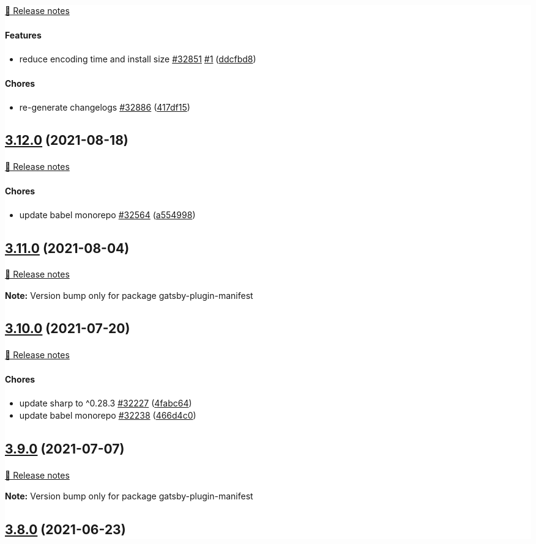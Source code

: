 [🧾 Release notes](https://www.gatsbyjs.com/docs/reference/release-notes/v3.13)

#### Features

- reduce encoding time and install size [#32851](https://github.com/gatsbyjs/gatsby/issues/32851) [#1](https://github.com/gatsbyjs/gatsby/issues/1) ([ddcfbd8](https://github.com/gatsbyjs/gatsby/commit/ddcfbd8e7b4b68fe31fa77815599b479e0cef6a1))

#### Chores

- re-generate changelogs [#32886](https://github.com/gatsbyjs/gatsby/issues/32886) ([417df15](https://github.com/gatsbyjs/gatsby/commit/417df15230be368a9db91f2ad1a9bc0442733177))

## [3.12.0](https://github.com/gatsbyjs/gatsby/commits/gatsby-plugin-manifest@3.12.0/packages/gatsby-plugin-manifest) (2021-08-18)

[🧾 Release notes](https://www.gatsbyjs.com/docs/reference/release-notes/v3.12)

#### Chores

- update babel monorepo [#32564](https://github.com/gatsbyjs/gatsby/issues/32564) ([a554998](https://github.com/gatsbyjs/gatsby/commit/a554998b4f6765103b650813cf52dbfcc575fecf))

## [3.11.0](https://github.com/gatsbyjs/gatsby/commits/gatsby-plugin-manifest@3.11.0/packages/gatsby-plugin-manifest) (2021-08-04)

[🧾 Release notes](https://www.gatsbyjs.com/docs/reference/release-notes/v3.11)

**Note:** Version bump only for package gatsby-plugin-manifest

## [3.10.0](https://github.com/gatsbyjs/gatsby/commits/gatsby-plugin-manifest@3.10.0/packages/gatsby-plugin-manifest) (2021-07-20)

[🧾 Release notes](https://www.gatsbyjs.com/docs/reference/release-notes/v3.10)

#### Chores

- update sharp to ^0.28.3 [#32227](https://github.com/gatsbyjs/gatsby/issues/32227) ([4fabc64](https://github.com/gatsbyjs/gatsby/commit/4fabc64b177621d94a7c8aaf6dbc5d91f01ea29f))
- update babel monorepo [#32238](https://github.com/gatsbyjs/gatsby/issues/32238) ([466d4c0](https://github.com/gatsbyjs/gatsby/commit/466d4c087bbc96abb942a02c67243bcc9a4f2a0a))

## [3.9.0](https://github.com/gatsbyjs/gatsby/commits/gatsby-plugin-manifest@3.9.0/packages/gatsby-plugin-manifest) (2021-07-07)

[🧾 Release notes](https://www.gatsbyjs.com/docs/reference/release-notes/v3.9)

**Note:** Version bump only for package gatsby-plugin-manifest

## [3.8.0](https://github.com/gatsbyjs/gatsby/commits/gatsby-plugin-manifest@3.8.0/packages/gatsby-plugin-manifest) (2021-06-23)
